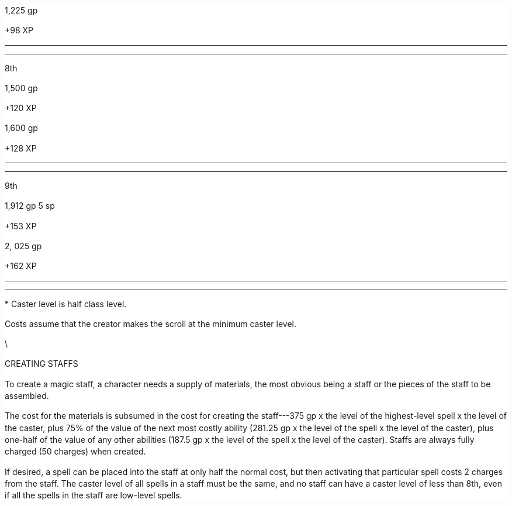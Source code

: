 1,225 gp

+98 XP

---

---

8th

1,500 gp

+120 XP

1,600 gp

+128 XP

---

---

9th

1,912 gp 5 sp

+153 XP

2, 025 gp

+162 XP

---

---

\* Caster level is half class level.

Costs assume that the creator makes the scroll at the minimum caster
level.

\

CREATING STAFFS

To create a magic staff, a character needs a supply of materials, the
most obvious being a staff or the pieces of the staff to be assembled.

The cost for the materials is subsumed in the cost for creating the
staff---375 gp x the level of the highest-level spell x the level of the
caster, plus 75% of the value of the next most costly ability (281.25 gp
x the level of the spell x the level of the caster), plus one-half of
the value of any other abilities (187.5 gp x the level of the spell x
the level of the caster). Staffs are always fully charged (50 charges)
when created.

If desired, a spell can be placed into the staff at only half the normal
cost, but then activating that particular spell costs 2 charges from the
staff. The caster level of all spells in a staff must be the same, and
no staff can have a caster level of less than 8th, even if all the
spells in the staff are low-level spells.
